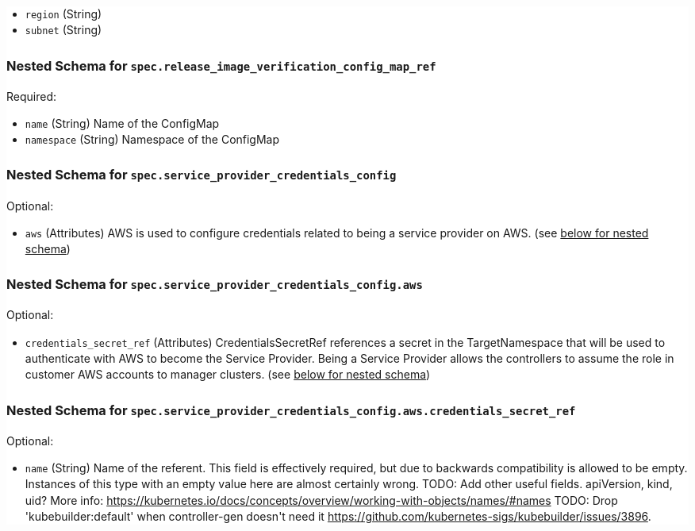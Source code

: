 - `region` (String)
- `subnet` (String)





<a id="nestedatt--spec--release_image_verification_config_map_ref"></a>
### Nested Schema for `spec.release_image_verification_config_map_ref`

Required:

- `name` (String) Name of the ConfigMap
- `namespace` (String) Namespace of the ConfigMap


<a id="nestedatt--spec--service_provider_credentials_config"></a>
### Nested Schema for `spec.service_provider_credentials_config`

Optional:

- `aws` (Attributes) AWS is used to configure credentials related to being a service provider on AWS. (see [below for nested schema](#nestedatt--spec--service_provider_credentials_config--aws))

<a id="nestedatt--spec--service_provider_credentials_config--aws"></a>
### Nested Schema for `spec.service_provider_credentials_config.aws`

Optional:

- `credentials_secret_ref` (Attributes) CredentialsSecretRef references a secret in the TargetNamespace that will be used to authenticate with AWS to become the Service Provider. Being a Service Provider allows the controllers to assume the role in customer AWS accounts to manager clusters. (see [below for nested schema](#nestedatt--spec--service_provider_credentials_config--aws--credentials_secret_ref))

<a id="nestedatt--spec--service_provider_credentials_config--aws--credentials_secret_ref"></a>
### Nested Schema for `spec.service_provider_credentials_config.aws.credentials_secret_ref`

Optional:

- `name` (String) Name of the referent. This field is effectively required, but due to backwards compatibility is allowed to be empty. Instances of this type with an empty value here are almost certainly wrong. TODO: Add other useful fields. apiVersion, kind, uid? More info: https://kubernetes.io/docs/concepts/overview/working-with-objects/names/#names TODO: Drop 'kubebuilder:default' when controller-gen doesn't need it https://github.com/kubernetes-sigs/kubebuilder/issues/3896.
